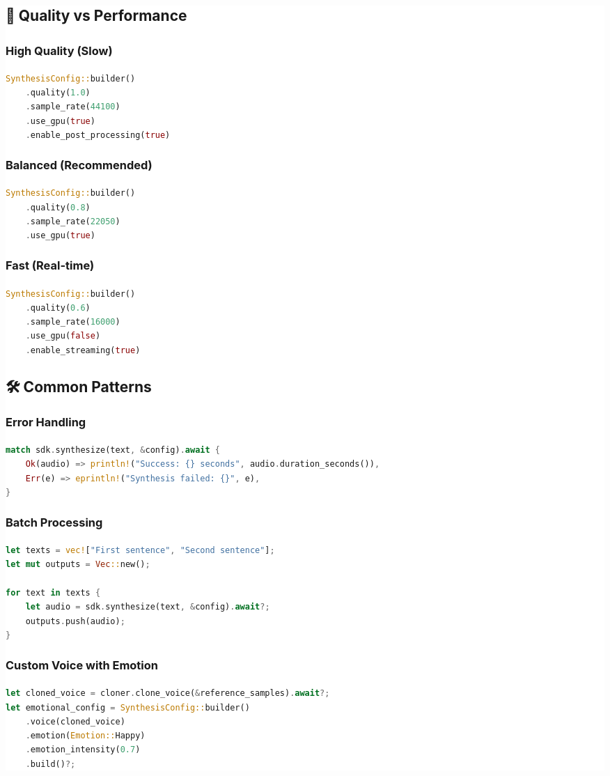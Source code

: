 ## 🎯 Quality vs Performance

### High Quality (Slow)
```rust
SynthesisConfig::builder()
    .quality(1.0)
    .sample_rate(44100)
    .use_gpu(true)
    .enable_post_processing(true)
```

### Balanced (Recommended)
```rust
SynthesisConfig::builder()
    .quality(0.8)
    .sample_rate(22050)
    .use_gpu(true)
```

### Fast (Real-time)
```rust
SynthesisConfig::builder()
    .quality(0.6)
    .sample_rate(16000)
    .use_gpu(false)
    .enable_streaming(true)
```

## 🛠️ Common Patterns

### Error Handling
```rust
match sdk.synthesize(text, &config).await {
    Ok(audio) => println!("Success: {} seconds", audio.duration_seconds()),
    Err(e) => eprintln!("Synthesis failed: {}", e),
}
```

### Batch Processing
```rust
let texts = vec!["First sentence", "Second sentence"];
let mut outputs = Vec::new();

for text in texts {
    let audio = sdk.synthesize(text, &config).await?;
    outputs.push(audio);
}
```

### Custom Voice with Emotion
```rust
let cloned_voice = cloner.clone_voice(&reference_samples).await?;
let emotional_config = SynthesisConfig::builder()
    .voice(cloned_voice)
    .emotion(Emotion::Happy)
    .emotion_intensity(0.7)
    .build()?;
```
